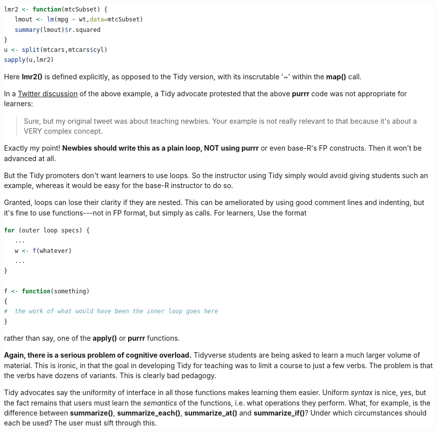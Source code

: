 ``` r
lmr2 <- function(mtcSubset) {
   lmout <- lm(mpg ~ wt,data=mtcSubset)
   summary(lmout)$r.squared
}
u <- split(mtcars,mtcars$cyl)
sapply(u,lmr2)
```

Here **lmr2()** is defined explicitly, as opposed to the Tidy version, with
its inscrutable '~' within the **map()** call.

In a [Twitter discussion](https://twitter.com/dgkeyes/status/1200532987000971264)
of the above example, a Tidy advocate protested that the above **purrr** code was not 
appropriate for learners:

> Sure, but my original tweet was about teaching newbies. Your example is
> not really relevant to that because it's about a VERY complex concept.

Exactly my point!  **Newbies should write this as a plain loop, NOT using
purrr** or even base-R's FP constructs.  Then it won't be advanced at
all.

But the Tidy promoters don't want learners to use loops.
So the instructor using Tidy simply would avoid giving students such an
example, whereas it would be easy for the base-R instructor to do so.

Granted, loops can lose their clarity if they are nested.  This can be
ameliorated by using good comment lines and indenting, but it's fine to
use functions---not in FP format, but simply as calls.  For learners,
Use the format

``` r
for (outer loop specs) {
   ...
   w <- f(whatever)
   ...
}

f <- function(something) 
{
#  the work of what would have been the inner loop goes here
}
```

rather than say, one of the **apply()** or **purrr** functions.

**Again, there is a serious problem of cognitive overload.** Tidyverse
students are being asked to learn a much larger volume of material.
This is ironic, in that the goal in developing Tidy for teaching was
to limit a course to just a few verbs.  The problem is that the verbs
have dozens of variants.  This is clearly bad pedagogy.  

Tidy advocates say the uniformity of interface in all those functions
makes learning them easier.  Uniform *syntax* is nice, yes, but the fact
remains that users must learn the *semantics* of the functions, i.e.
what operations they perform.  What, for example, is the difference
between **summarize()**, **summarize_each()**, **summarize_at()** and
**summarize_if()**?  Under which circumstances should each be used?  The
user must sift through this.
